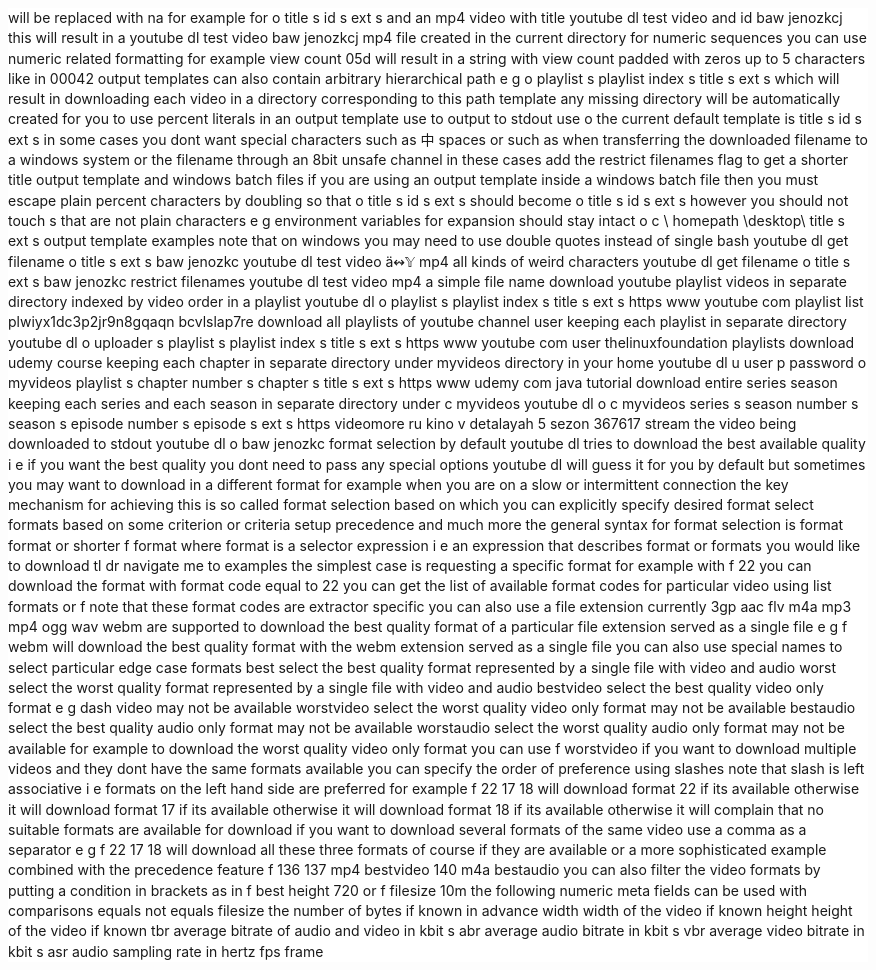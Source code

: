 will be replaced with na for example for o title s id s ext s and an mp4 video with title youtube dl test video and id baw jenozkcj this will result in a youtube dl test video baw jenozkcj mp4 file created in the current directory for numeric sequences you can use numeric related formatting for example view count 05d will result in a string with view count padded with zeros up to 5 characters like in 00042 output templates can also contain arbitrary hierarchical path e g o playlist s playlist index s title s ext s which will result in downloading each video in a directory corresponding to this path template any missing directory will be automatically created for you to use percent literals in an output template use to output to stdout use o the current default template is title s id s ext s in some cases you dont want special characters such as 中 spaces or such as when transferring the downloaded filename to a windows system or the filename through an 8bit unsafe channel in these cases add the restrict filenames flag to get a shorter title output template and windows batch files if you are using an output template inside a windows batch file then you must escape plain percent characters by doubling so that o title s id s ext s should become o title s id s ext s however you should not touch s that are not plain characters e g environment variables for expansion should stay intact o c \ homepath \desktop\ title s ext s output template examples note that on windows you may need to use double quotes instead of single bash youtube dl get filename o title s ext s baw jenozkc youtube dl test video ä↭𝕐 mp4 all kinds of weird characters youtube dl get filename o title s ext s baw jenozkc restrict filenames youtube dl test video mp4 a simple file name download youtube playlist videos in separate directory indexed by video order in a playlist youtube dl o playlist s playlist index s title s ext s https www youtube com playlist list plwiyx1dc3p2jr9n8gqaqn bcvlslap7re download all playlists of youtube channel user keeping each playlist in separate directory youtube dl o uploader s playlist s playlist index s title s ext s https www youtube com user thelinuxfoundation playlists download udemy course keeping each chapter in separate directory under myvideos directory in your home youtube dl u user p password o myvideos playlist s chapter number s chapter s title s ext s https www udemy com java tutorial download entire series season keeping each series and each season in separate directory under c myvideos youtube dl o c myvideos series s season number s season s episode number s episode s ext s https videomore ru kino v detalayah 5 sezon 367617 stream the video being downloaded to stdout youtube dl o baw jenozkc format selection by default youtube dl tries to download the best available quality i e if you want the best quality you dont need to pass any special options youtube dl will guess it for you by default but sometimes you may want to download in a different format for example when you are on a slow or intermittent connection the key mechanism for achieving this is so called format selection based on which you can explicitly specify desired format select formats based on some criterion or criteria setup precedence and much more the general syntax for format selection is format format or shorter f format where format is a selector expression i e an expression that describes format or formats you would like to download tl dr navigate me to examples the simplest case is requesting a specific format for example with f 22 you can download the format with format code equal to 22 you can get the list of available format codes for particular video using list formats or f note that these format codes are extractor specific you can also use a file extension currently 3gp aac flv m4a mp3 mp4 ogg wav webm are supported to download the best quality format of a particular file extension served as a single file e g f webm will download the best quality format with the webm extension served as a single file you can also use special names to select particular edge case formats best select the best quality format represented by a single file with video and audio worst select the worst quality format represented by a single file with video and audio bestvideo select the best quality video only format e g dash video may not be available worstvideo select the worst quality video only format may not be available bestaudio select the best quality audio only format may not be available worstaudio select the worst quality audio only format may not be available for example to download the worst quality video only format you can use f worstvideo if you want to download multiple videos and they dont have the same formats available you can specify the order of preference using slashes note that slash is left associative i e formats on the left hand side are preferred for example f 22 17 18 will download format 22 if its available otherwise it will download format 17 if its available otherwise it will download format 18 if its available otherwise it will complain that no suitable formats are available for download if you want to download several formats of the same video use a comma as a separator e g f 22 17 18 will download all these three formats of course if they are available or a more sophisticated example combined with the precedence feature f 136 137 mp4 bestvideo 140 m4a bestaudio you can also filter the video formats by putting a condition in brackets as in f best height 720 or f filesize 10m the following numeric meta fields can be used with comparisons equals not equals filesize the number of bytes if known in advance width width of the video if known height height of the video if known tbr average bitrate of audio and video in kbit s abr average audio bitrate in kbit s vbr average video bitrate in kbit s asr audio sampling rate in hertz fps frame